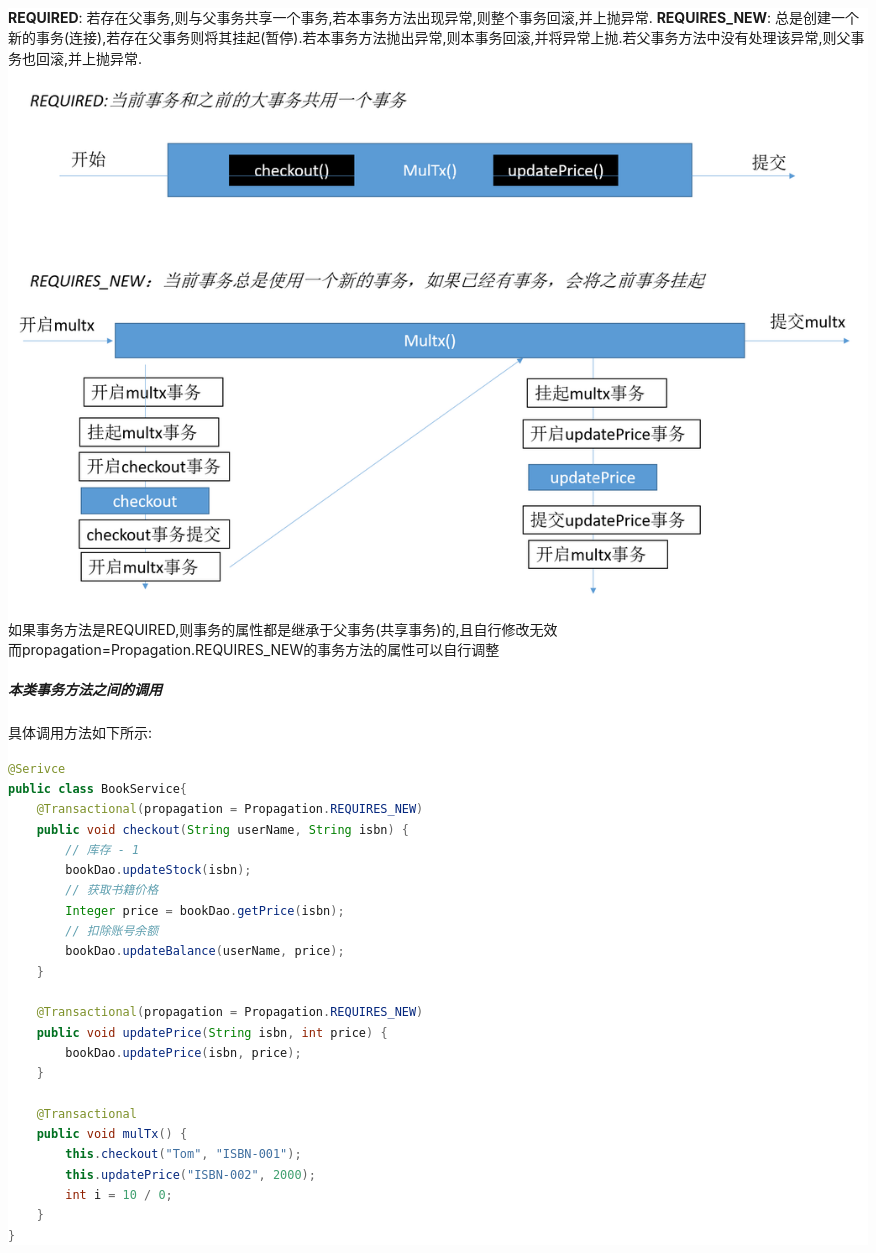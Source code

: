 **REQUIRED**: 若存在父事务,则与父事务共享一个事务,若本事务方法出现异常,则整个事务回滚,并上抛异常.
**REQUIRES_NEW**: 总是创建一个新的事务(连接),若存在父事务则将其挂起(暂停).若本事务方法抛出异常,则本事务回滚,并将异常上抛.若父事务方法中没有处理该异常,则父事务也回滚,并上抛异常.

![tx_propagation_ppt](imgs/tx-propagation-ppt.png)

如果事务方法是REQUIRED,则事务的属性都是继承于父事务(共享事务)的,且自行修改无效  
而propagation=Propagation.REQUIRES_NEW的事务方法的属性可以自行调整

##### 本类事务方法之间的调用

具体调用方法如下所示:

```java
@Serivce
public class BookService{
    @Transactional(propagation = Propagation.REQUIRES_NEW)
    public void checkout(String userName, String isbn) {
        // 库存 - 1
        bookDao.updateStock(isbn);
        // 获取书籍价格
        Integer price = bookDao.getPrice(isbn);
        // 扣除账号余额
        bookDao.updateBalance(userName, price);
    }

    @Transactional(propagation = Propagation.REQUIRES_NEW)
    public void updatePrice(String isbn, int price) {
        bookDao.updatePrice(isbn, price);
    }

    @Transactional
    public void mulTx() {
        this.checkout("Tom", "ISBN-001");
        this.updatePrice("ISBN-002", 2000);
        int i = 10 / 0;
    }
}
```
